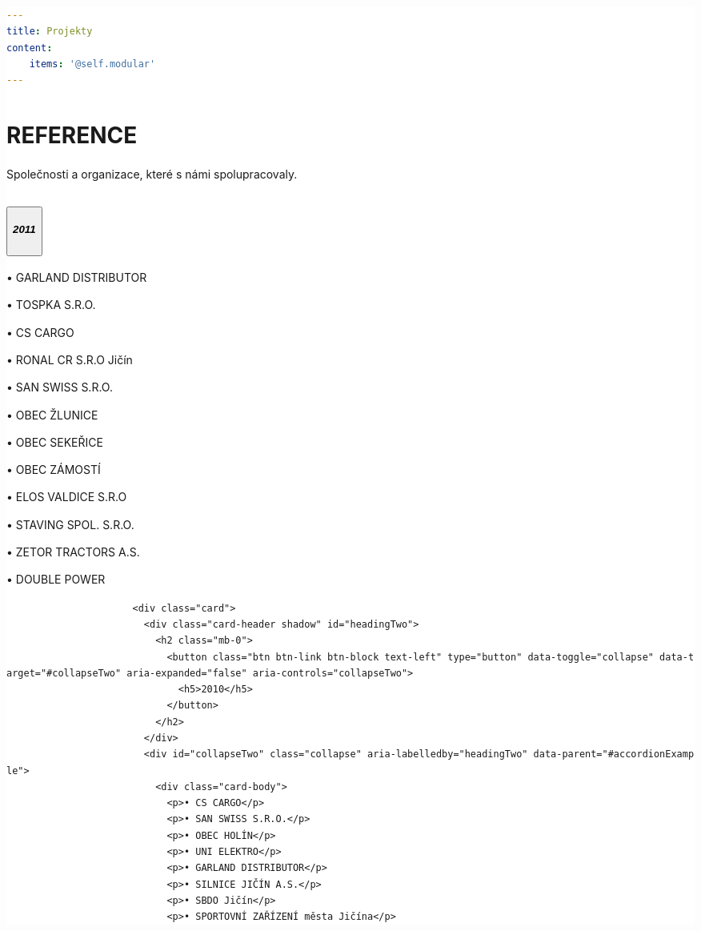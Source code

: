 ```yaml
---
title: Projekty
content:
    items: '@self.modular'
---
```


<div class="grid-container reduced-margin container-inline">
  <div class="grid-item span2 row1"><h1 id="reference" class="page__heading span-p">REFERENCE</h1></div>
  <div class="grid-item span2 row2 flex-collumn"><p class="span-p">
Společnosti a organizace, které s námi spolupracovaly.</p>
  </div>
</div>

<div class="accordion" id="accordionExample">
                          <div class="card">
                            <div class="card-header shadow" id="headingOne">
                              <h2 class="mb-0 ">
                                <button class="btn btn-link btn-block text-left" type="button" data-toggle="collapse" data-target="#collapseOne" aria-expanded="true" aria-controls="collapseOne">
                                  <h5>2011</h5>
                                </button>
                              </h2>
                            </div>
                            <div id="collapseOne" class="collapse show" aria-labelledby="headingOne" data-parent="#accordionExample">
                              <div class="card-body">
                               <p>• GARLAND DISTRIBUTOR</p>
                               <p>• TOSPKA S.R.O.</p>
                               <p>• CS CARGO</p>
                               <p>• RONAL CR S.R.O Jičín</p>
                               <p>• SAN SWISS S.R.O.</p>
                               <p>• OBEC ŽLUNICE</p>
                               <p>• OBEC SEKEŘICE</p>
                               <p>• OBEC ZÁMOSTÍ</p>
                               <p>• ELOS VALDICE S.R.O</p>
                               <p>• STAVING SPOL. S.R.O.</p>
                               <p>• ZETOR TRACTORS A.S.</p>
                               <p>• DOUBLE POWER</p>
                              </div>
                            </div>
                          </div>

                          <div class="card">
                            <div class="card-header shadow" id="headingTwo">
                              <h2 class="mb-0">
                                <button class="btn btn-link btn-block text-left" type="button" data-toggle="collapse" data-target="#collapseTwo" aria-expanded="false" aria-controls="collapseTwo">
                                  <h5>2010</h5>
                                </button>
                              </h2>
                            </div>
                            <div id="collapseTwo" class="collapse" aria-labelledby="headingTwo" data-parent="#accordionExample">
                              <div class="card-body">
                                <p>• CS CARGO</p>
                                <p>• SAN SWISS S.R.O.</p>
                                <p>• OBEC HOLÍN</p>
                                <p>• UNI ELEKTRO</p>
                                <p>• GARLAND DISTRIBUTOR</p>
                                <p>• SILNICE JIČÍN A.S.</p>
                                <p>• SBDO Jičín</p>
                                <p>• SPORTOVNÍ ZAŘÍZENÍ města Jičína</p>
